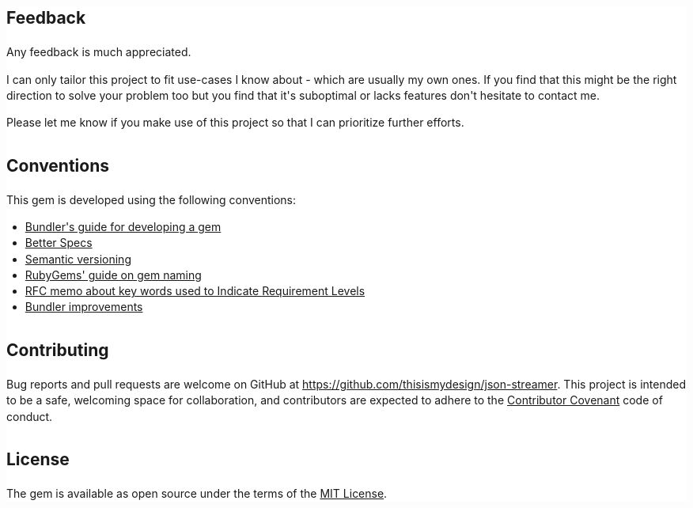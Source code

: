 ## Feedback

Any feedback is much appreciated.

I can only tailor this project to fit use-cases I know about - which are usually my own ones. If you find that this might be the right direction to solve your problem too but you find that it's suboptimal or lacks features don't hesitate to contact me.

Please let me know if you make use of this project so that I can prioritize further efforts.

## Conventions

This gem is developed using the following conventions:
- [Bundler's guide for developing a gem](http://bundler.io/v1.14/guides/creating_gem.html)
- [Better Specs](http://www.betterspecs.org/)
- [Semantic versioning](http://semver.org/)
- [RubyGems' guide on gem naming](http://guides.rubygems.org/name-your-gem/)
- [RFC memo about key words used to Indicate Requirement Levels](https://tools.ietf.org/html/rfc2119)
- [Bundler improvements](https://github.com/thisismydesign/bundler-improvements)

## Contributing

Bug reports and pull requests are welcome on GitHub at https://github.com/thisismydesign/json-streamer. This project is intended to be a safe, welcoming space for collaboration, and contributors are expected to adhere to the [Contributor Covenant](http://contributor-covenant.org) code of conduct.

## License

The gem is available as open source under the terms of the [MIT License](http://opensource.org/licenses/MIT).
